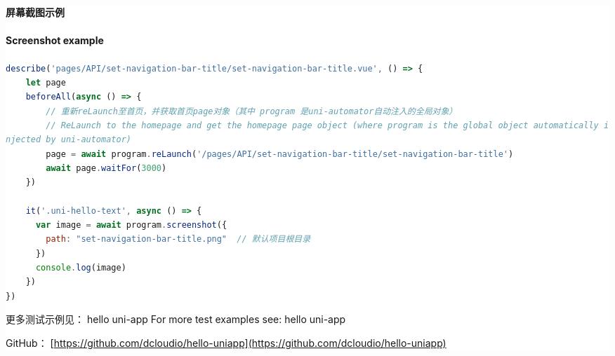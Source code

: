 

#### 屏幕截图示例
#### Screenshot example
```js
describe('pages/API/set-navigation-bar-title/set-navigation-bar-title.vue', () => {
    let page
    beforeAll(async () => {
        // 重新reLaunch至首页，并获取首页page对象（其中 program 是uni-automator自动注入的全局对象）
        // ReLaunch to the homepage and get the homepage page object (where program is the global object automatically injected by uni-automator)
        page = await program.reLaunch('/pages/API/set-navigation-bar-title/set-navigation-bar-title')
        await page.waitFor(3000)
    })

    it('.uni-hello-text', async () => {
      var image = await program.screenshot({
        path: "set-navigation-bar-title.png"  // 默认项目根目录
      })
      console.log(image)
    })
})
```

更多测试示例见： hello uni-app
For more test examples see: hello uni-app

GitHub： [https://github.com/dcloudio/hello-uniapp](https://github.com/dcloudio/hello-uniapp)